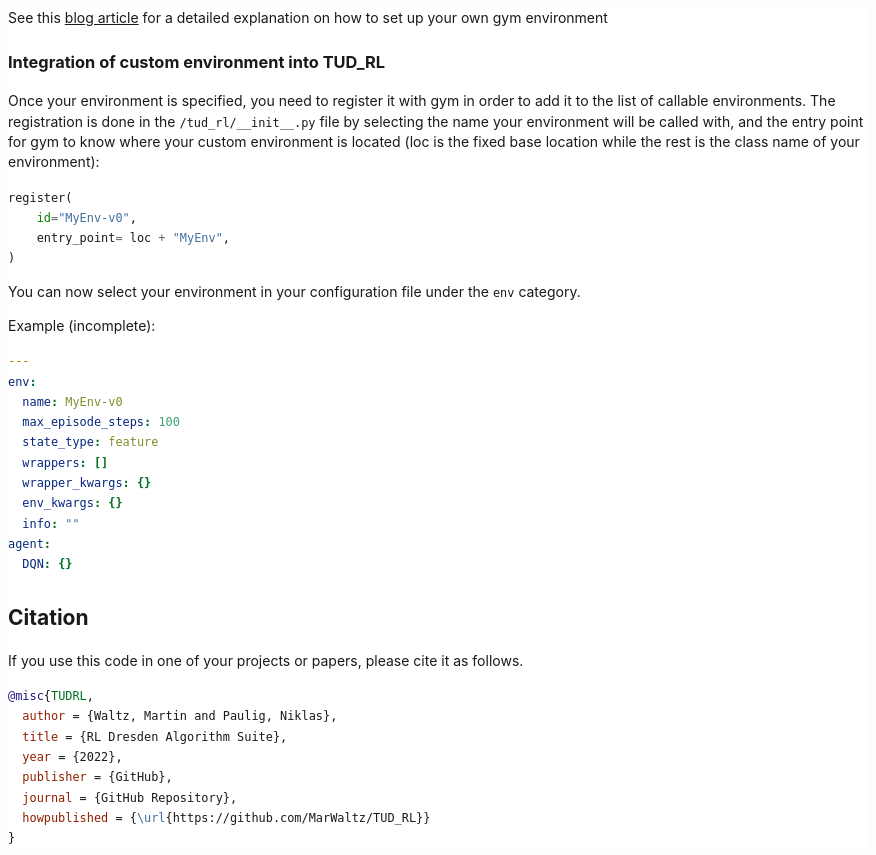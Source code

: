 See this [blog article](https://towardsdatascience.com/beginners-guide-to-custom-environments-in-openai-s-gym-989371673952) for a detailed explanation on how to set up your own gym environment

### Integration of custom environment into TUD_RL

Once your environment is specified, you need to register it with gym in order to add it to the list of callable environments. The registration is done in the `/tud_rl/__init__.py` file by selecting the name your environment will be called with, and the entry point for gym to know where your custom environment is located (loc is the fixed base location while the rest is the class name of your environment):

```python
register(
    id="MyEnv-v0",
    entry_point= loc + "MyEnv",
)
```

You can now select your environment in your configuration file under the `env` category.

Example (incomplete):

```yaml
---
env:
  name: MyEnv-v0
  max_episode_steps: 100
  state_type: feature
  wrappers: []
  wrapper_kwargs: {}
  env_kwargs: {}
  info: ""
agent:
  DQN: {}
```

## Citation

If you use this code in one of your projects or papers, please cite it as follows.

```bibtex
@misc{TUDRL,
  author = {Waltz, Martin and Paulig, Niklas},
  title = {RL Dresden Algorithm Suite},
  year = {2022},
  publisher = {GitHub},
  journal = {GitHub Repository},
  howpublished = {\url{https://github.com/MarWaltz/TUD_RL}}
}
```
